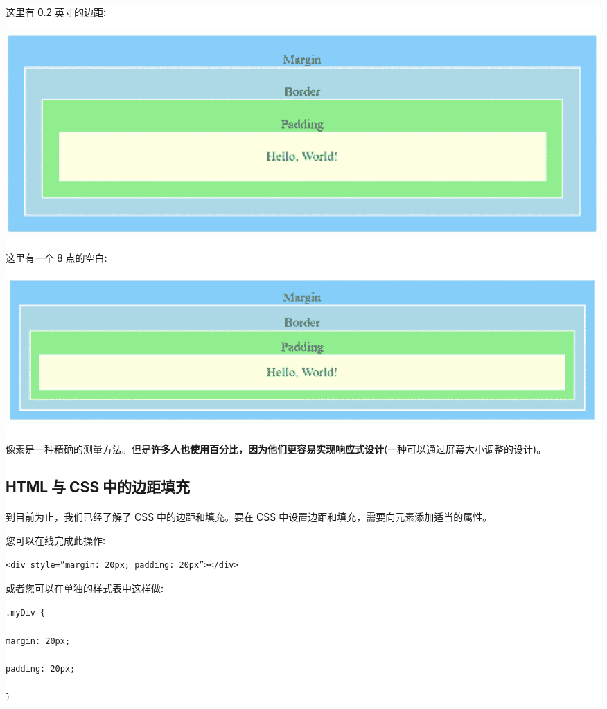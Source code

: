 这里有 0.2 英寸的边距:

![margin 2](img/2d7e82289fec61110646300814fc2f9e.png)

这里有一个 8 点的空白:

![margin 1](img/388bed876e840df03926ba50fe0cddff.png)

像素是一种精确的测量方法。但是**许多人也使用百分比，因为他们更容易实现响应式设计**(一种可以通过屏幕大小调整的设计)。

## **HTML 与 CSS 中的边距填充**

到目前为止，我们已经了解了 CSS 中的边距和填充。要在 CSS 中设置边距和填充，需要向元素添加适当的属性。

您可以在线完成此操作:

```
<div style=”margin: 20px; padding: 20px”></div>
```

或者您可以在单独的样式表中这样做:

```
.myDiv {

margin: 20px;

padding: 20px;

}
```
